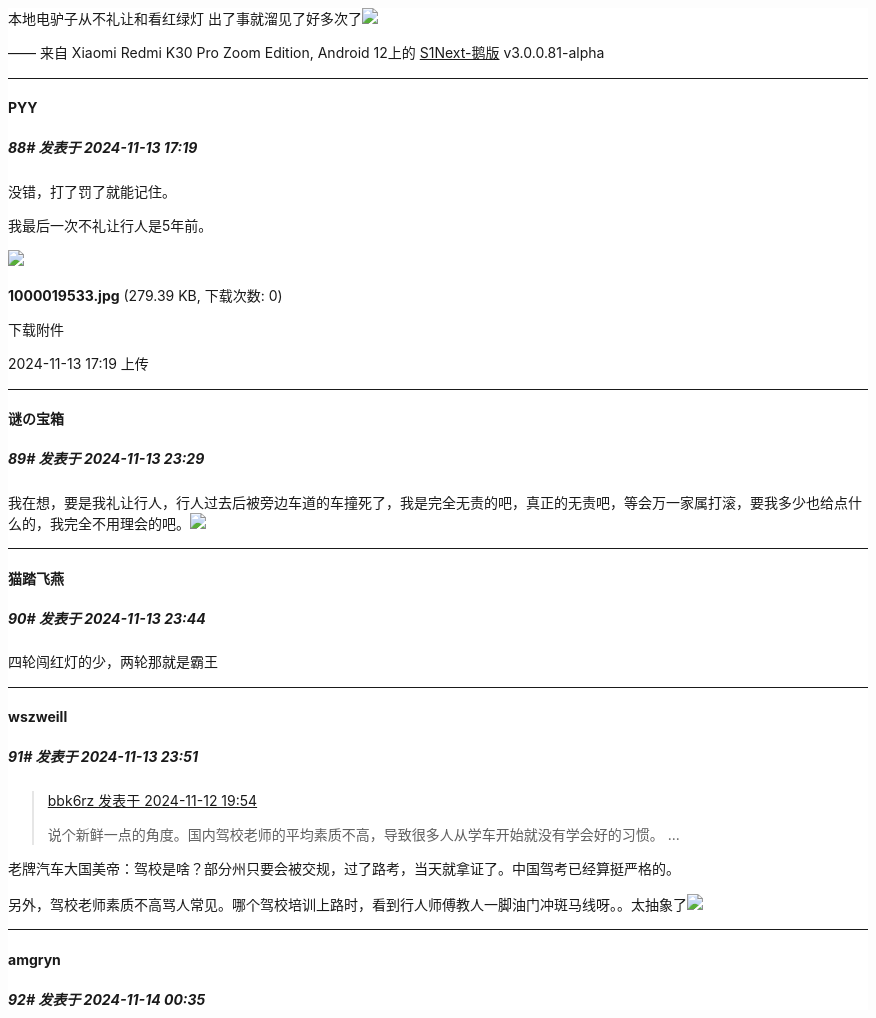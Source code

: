 本地电驴子从不礼让和看红绿灯 出了事就溜见了好多次了<img src="https://static.saraba1st.com/image/smiley/face2017/001.png" referrerpolicy="no-referrer">

—— 来自 Xiaomi Redmi K30 Pro Zoom Edition, Android 12上的 [S1Next-鹅版](https://github.com/ykrank/S1-Next/releases) v3.0.0.81-alpha


*****

####  PYY  
##### 88#       发表于 2024-11-13 17:19

没错，打了罚了就能记住。

我最后一次不礼让行人是5年前。

<img src="https://img.saraba1st.com/forum/202411/13/171932x01200a20eta2z5v.jpg" referrerpolicy="no-referrer">

<strong>1000019533.jpg</strong> (279.39 KB, 下载次数: 0)

下载附件

2024-11-13 17:19 上传


*****

####  谜の宝箱  
##### 89#       发表于 2024-11-13 23:29

我在想，要是我礼让行人，行人过去后被旁边车道的车撞死了，我是完全无责的吧，真正的无责吧，等会万一家属打滚，要我多少也给点什么的，我完全不用理会的吧。<img src="https://static.saraba1st.com/image/smiley/face2017/016.png" referrerpolicy="no-referrer">


*****

####  猫踏飞燕  
##### 90#       发表于 2024-11-13 23:44

四轮闯红灯的少，两轮那就是霸王


*****

####  wszweill  
##### 91#       发表于 2024-11-13 23:51

<blockquote><a href="httphttps://bbs.saraba1st.com/2b/forum.php?mod=redirect&amp;goto=findpost&amp;pid=66684863&amp;ptid=2206704" target="_blank">bbk6rz 发表于 2024-11-12 19:54</a>

说个新鲜一点的角度。国内驾校老师的平均素质不高，导致很多人从学车开始就没有学会好的习惯。 ...</blockquote>
老牌汽车大国美帝：驾校是啥？部分州只要会被交规，过了路考，当天就拿证了。中国驾考已经算挺严格的。

另外，驾校老师素质不高骂人常见。哪个驾校培训上路时，看到行人师傅教人一脚油门冲斑马线呀。。太抽象了<img src="https://static.saraba1st.com/image/smiley/face2017/009.gif" referrerpolicy="no-referrer">


*****

####  amgryn  
##### 92#       发表于 2024-11-14 00:35
